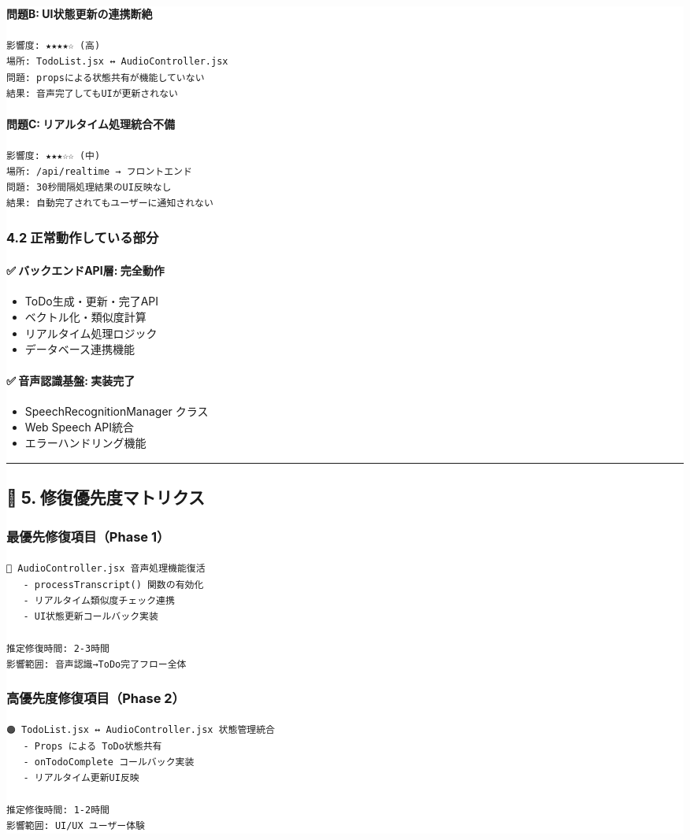 #### 問題B: UI状態更新の連携断絶
```
影響度: ★★★★☆ (高)
場所: TodoList.jsx ↔ AudioController.jsx
問題: propsによる状態共有が機能していない
結果: 音声完了してもUIが更新されない
```

#### 問題C: リアルタイム処理統合不備  
```
影響度: ★★★☆☆ (中)
場所: /api/realtime → フロントエンド
問題: 30秒間隔処理結果のUI反映なし
結果: 自動完了されてもユーザーに通知されない
```

### 4.2 **正常動作している部分**

#### ✅ **バックエンドAPI層**: 完全動作
- ToDo生成・更新・完了API
- ベクトル化・類似度計算  
- リアルタイム処理ロジック
- データベース連携機能

#### ✅ **音声認識基盤**: 実装完了
- SpeechRecognitionManager クラス
- Web Speech API統合
- エラーハンドリング機能

---

## 🎯 5. 修復優先度マトリクス

### 最優先修復項目（Phase 1）
```
🔴 AudioController.jsx 音声処理機能復活
   - processTranscript() 関数の有効化
   - リアルタイム類似度チェック連携
   - UI状態更新コールバック実装
   
推定修復時間: 2-3時間
影響範囲: 音声認識→ToDo完了フロー全体
```

### 高優先度修復項目（Phase 2）
```
🟠 TodoList.jsx ↔ AudioController.jsx 状態管理統合
   - Props による ToDo状態共有
   - onTodoComplete コールバック実装
   - リアルタイム更新UI反映
   
推定修復時間: 1-2時間  
影響範囲: UI/UX ユーザー体験
```
